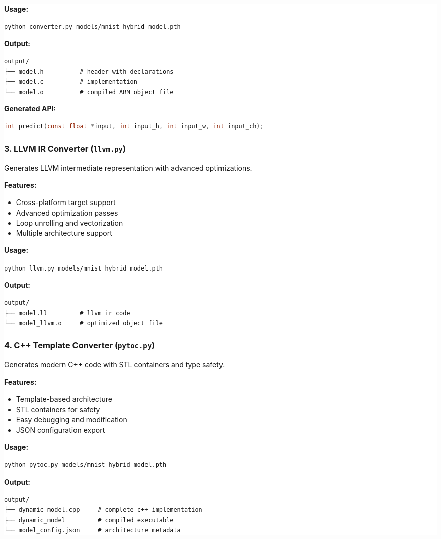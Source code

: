 **Usage:**
```bash
python converter.py models/mnist_hybrid_model.pth
```

**Output:**
```
output/
├── model.h          # header with declarations
├── model.c          # implementation
└── model.o          # compiled ARM object file
```

**Generated API:**
```c
int predict(const float *input, int input_h, int input_w, int input_ch);
```

### 3. LLVM IR Converter (`llvm.py`)
Generates LLVM intermediate representation with advanced optimizations.

**Features:**
- Cross-platform target support
- Advanced optimization passes
- Loop unrolling and vectorization
- Multiple architecture support

**Usage:**
```bash
python llvm.py models/mnist_hybrid_model.pth
```

**Output:**
```
output/
├── model.ll         # llvm ir code
└── model_llvm.o     # optimized object file
```

### 4. C++ Template Converter (`pytoc.py`)
Generates modern C++ code with STL containers and type safety.

**Features:**
- Template-based architecture
- STL containers for safety
- Easy debugging and modification
- JSON configuration export

**Usage:**
```bash
python pytoc.py models/mnist_hybrid_model.pth
```

**Output:**
```
output/
├── dynamic_model.cpp     # complete c++ implementation
├── dynamic_model         # compiled executable
└── model_config.json     # architecture metadata
```
